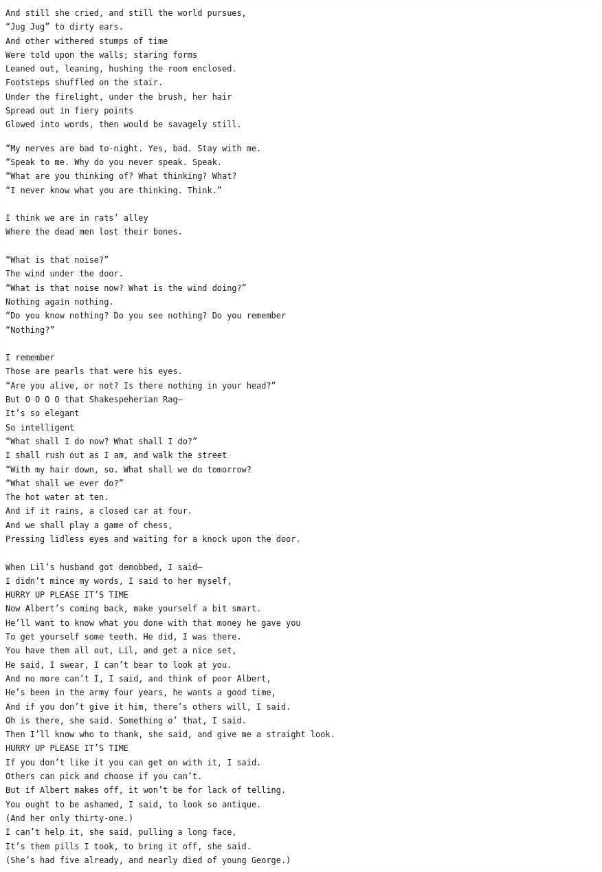 ```
And still she cried, and still the world pursues,
“Jug Jug” to dirty ears.
And other withered stumps of time
Were told upon the walls; staring forms
Leaned out, leaning, hushing the room enclosed.
Footsteps shuffled on the stair.
Under the firelight, under the brush, her hair
Spread out in fiery points
Glowed into words, then would be savagely still.                        
```

```
“My nerves are bad to-night. Yes, bad. Stay with me.
“Speak to me. Why do you never speak. Speak.
“What are you thinking of? What thinking? What?
“I never know what you are thinking. Think.”

I think we are in rats’ alley
Where the dead men lost their bones.

“What is that noise?”
The wind under the door.
“What is that noise now? What is the wind doing?”
Nothing again nothing.                     
“Do you know nothing? Do you see nothing? Do you remember
“Nothing?”

I remember
Those are pearls that were his eyes.
“Are you alive, or not? Is there nothing in your head?”
But O O O O that Shakespeherian Rag—
It’s so elegant
So intelligent                                                          
“What shall I do now? What shall I do?”
I shall rush out as I am, and walk the street
“With my hair down, so. What shall we do tomorrow?
“What shall we ever do?”
The hot water at ten.
And if it rains, a closed car at four.
And we shall play a game of chess,
Pressing lidless eyes and waiting for a knock upon the door.

When Lil’s husband got demobbed, I said—
I didn’t mince my words, I said to her myself,                          
HURRY UP PLEASE IT’S TIME
Now Albert’s coming back, make yourself a bit smart.
He’ll want to know what you done with that money he gave you
To get yourself some teeth. He did, I was there.
You have them all out, Lil, and get a nice set,
He said, I swear, I can’t bear to look at you.
And no more can’t I, I said, and think of poor Albert,
He’s been in the army four years, he wants a good time,
And if you don’t give it him, there’s others will, I said.
Oh is there, she said. Something o’ that, I said.                       
Then I’ll know who to thank, she said, and give me a straight look.
HURRY UP PLEASE IT’S TIME
If you don’t like it you can get on with it, I said.
Others can pick and choose if you can’t.
But if Albert makes off, it won’t be for lack of telling.
You ought to be ashamed, I said, to look so antique.
(And her only thirty-one.)
I can’t help it, she said, pulling a long face,
It’s them pills I took, to bring it off, she said.
(She’s had five already, and nearly died of young George.)              
```